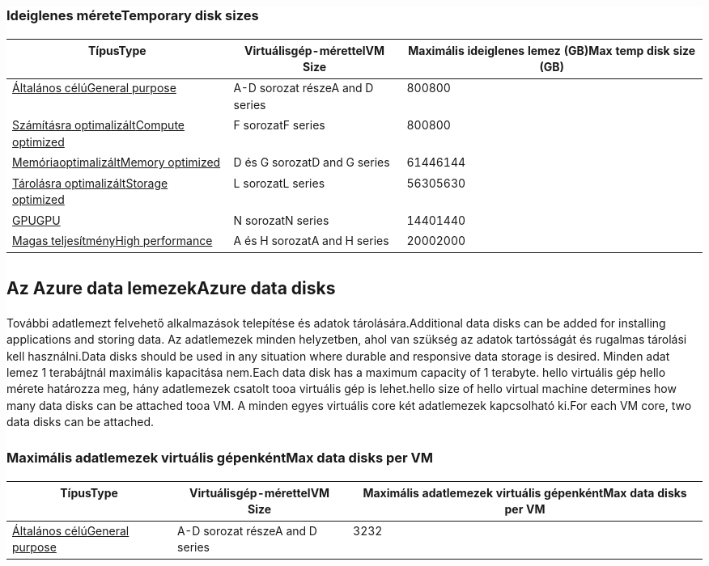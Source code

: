 ### <a name="temporary-disk-sizes"></a><span data-ttu-id="d7e14-128">Ideiglenes mérete</span><span class="sxs-lookup"><span data-stu-id="d7e14-128">Temporary disk sizes</span></span>

| <span data-ttu-id="d7e14-129">Típus</span><span class="sxs-lookup"><span data-stu-id="d7e14-129">Type</span></span> | <span data-ttu-id="d7e14-130">Virtuálisgép-mérettel</span><span class="sxs-lookup"><span data-stu-id="d7e14-130">VM Size</span></span> | <span data-ttu-id="d7e14-131">Maximális ideiglenes lemez (GB)</span><span class="sxs-lookup"><span data-stu-id="d7e14-131">Max temp disk size (GB)</span></span> |
|----|----|----|
| [<span data-ttu-id="d7e14-132">Általános célú</span><span class="sxs-lookup"><span data-stu-id="d7e14-132">General purpose</span></span>](sizes-general.md) | <span data-ttu-id="d7e14-133">A-D sorozat része</span><span class="sxs-lookup"><span data-stu-id="d7e14-133">A and D series</span></span> | <span data-ttu-id="d7e14-134">800</span><span class="sxs-lookup"><span data-stu-id="d7e14-134">800</span></span> |
| [<span data-ttu-id="d7e14-135">Számításra optimalizált</span><span class="sxs-lookup"><span data-stu-id="d7e14-135">Compute optimized</span></span>](sizes-compute.md) | <span data-ttu-id="d7e14-136">F sorozat</span><span class="sxs-lookup"><span data-stu-id="d7e14-136">F series</span></span> | <span data-ttu-id="d7e14-137">800</span><span class="sxs-lookup"><span data-stu-id="d7e14-137">800</span></span> |
| [<span data-ttu-id="d7e14-138">Memóriaoptimalizált</span><span class="sxs-lookup"><span data-stu-id="d7e14-138">Memory optimized</span></span>](../virtual-machines-windows-sizes-memory.md) | <span data-ttu-id="d7e14-139">D és G sorozat</span><span class="sxs-lookup"><span data-stu-id="d7e14-139">D and G series</span></span> | <span data-ttu-id="d7e14-140">6144</span><span class="sxs-lookup"><span data-stu-id="d7e14-140">6144</span></span> |
| [<span data-ttu-id="d7e14-141">Tárolásra optimalizált</span><span class="sxs-lookup"><span data-stu-id="d7e14-141">Storage optimized</span></span>](../virtual-machines-windows-sizes-storage.md) | <span data-ttu-id="d7e14-142">L sorozat</span><span class="sxs-lookup"><span data-stu-id="d7e14-142">L series</span></span> | <span data-ttu-id="d7e14-143">5630</span><span class="sxs-lookup"><span data-stu-id="d7e14-143">5630</span></span> |
| [<span data-ttu-id="d7e14-144">GPU</span><span class="sxs-lookup"><span data-stu-id="d7e14-144">GPU</span></span>](sizes-gpu.md) | <span data-ttu-id="d7e14-145">N sorozat</span><span class="sxs-lookup"><span data-stu-id="d7e14-145">N series</span></span> | <span data-ttu-id="d7e14-146">1440</span><span class="sxs-lookup"><span data-stu-id="d7e14-146">1440</span></span> |
| [<span data-ttu-id="d7e14-147">Magas teljesítmény</span><span class="sxs-lookup"><span data-stu-id="d7e14-147">High performance</span></span>](sizes-hpc.md) | <span data-ttu-id="d7e14-148">A és H sorozat</span><span class="sxs-lookup"><span data-stu-id="d7e14-148">A and H series</span></span> | <span data-ttu-id="d7e14-149">2000</span><span class="sxs-lookup"><span data-stu-id="d7e14-149">2000</span></span> |

## <a name="azure-data-disks"></a><span data-ttu-id="d7e14-150">Az Azure data lemezek</span><span class="sxs-lookup"><span data-stu-id="d7e14-150">Azure data disks</span></span>

<span data-ttu-id="d7e14-151">További adatlemezt felvehető alkalmazások telepítése és adatok tárolására.</span><span class="sxs-lookup"><span data-stu-id="d7e14-151">Additional data disks can be added for installing applications and storing data.</span></span> <span data-ttu-id="d7e14-152">Az adatlemezek minden helyzetben, ahol van szükség az adatok tartósságát és rugalmas tárolási kell használni.</span><span class="sxs-lookup"><span data-stu-id="d7e14-152">Data disks should be used in any situation where durable and responsive data storage is desired.</span></span> <span data-ttu-id="d7e14-153">Minden adat lemez 1 terabájtnál maximális kapacitása nem.</span><span class="sxs-lookup"><span data-stu-id="d7e14-153">Each data disk has a maximum capacity of 1 terabyte.</span></span> <span data-ttu-id="d7e14-154">hello virtuális gép hello mérete határozza meg, hány adatlemezek csatolt tooa virtuális gép is lehet.</span><span class="sxs-lookup"><span data-stu-id="d7e14-154">hello size of hello virtual machine determines how many data disks can be attached tooa VM.</span></span> <span data-ttu-id="d7e14-155">A minden egyes virtuális core két adatlemezek kapcsolható ki.</span><span class="sxs-lookup"><span data-stu-id="d7e14-155">For each VM core, two data disks can be attached.</span></span> 

### <a name="max-data-disks-per-vm"></a><span data-ttu-id="d7e14-156">Maximális adatlemezek virtuális gépenként</span><span class="sxs-lookup"><span data-stu-id="d7e14-156">Max data disks per VM</span></span>

| <span data-ttu-id="d7e14-157">Típus</span><span class="sxs-lookup"><span data-stu-id="d7e14-157">Type</span></span> | <span data-ttu-id="d7e14-158">Virtuálisgép-mérettel</span><span class="sxs-lookup"><span data-stu-id="d7e14-158">VM Size</span></span> | <span data-ttu-id="d7e14-159">Maximális adatlemezek virtuális gépenként</span><span class="sxs-lookup"><span data-stu-id="d7e14-159">Max data disks per VM</span></span> |
|----|----|----|
| [<span data-ttu-id="d7e14-160">Általános célú</span><span class="sxs-lookup"><span data-stu-id="d7e14-160">General purpose</span></span>](sizes-general.md) | <span data-ttu-id="d7e14-161">A-D sorozat része</span><span class="sxs-lookup"><span data-stu-id="d7e14-161">A and D series</span></span> | <span data-ttu-id="d7e14-162">32</span><span class="sxs-lookup"><span data-stu-id="d7e14-162">32</span></span> |